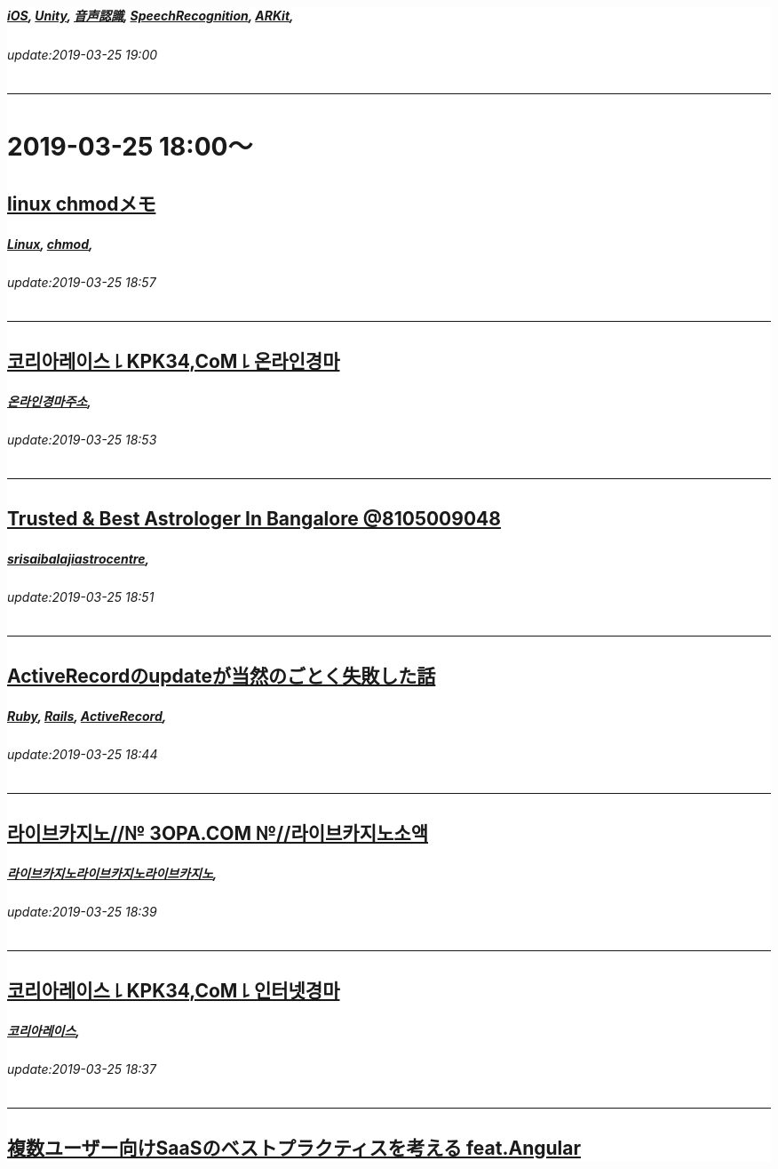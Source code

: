 ##### [iOS](https://qiita.com/tags/iOS), [Unity](https://qiita.com/tags/Unity), [音声認識](https://qiita.com/tags/音声認識), [SpeechRecognition](https://qiita.com/tags/SpeechRecognition), [ARKit](https://qiita.com/tags/ARKit), 
###### update:2019-03-25 19:00
---




# 2019-03-25 18:00～
## [linux chmodメモ](https://qiita.com/heroyct/items/937a64c8dcd808d34fc7)
##### [Linux](https://qiita.com/tags/Linux), [chmod](https://qiita.com/tags/chmod), 
###### update:2019-03-25 18:57
---
## [코리아레이스 ꒒ KPK34,CoM ꒒ 온라인경마](https://qiita.com/copelandrobert646/items/91ab40deee93a52c2956)
##### [온라인경마주소](https://qiita.com/tags/온라인경마주소), 
###### update:2019-03-25 18:53
---
## [Trusted & Best Astrologer In Bangalore @8105009048](https://qiita.com/srisaibalajiastrocentre/items/f136e271ab620b47d347)
##### [srisaibalajiastrocentre](https://qiita.com/tags/srisaibalajiastrocentre), 
###### update:2019-03-25 18:51
---
## [ActiveRecordのupdateが当然のごとく失敗した話](https://qiita.com/sakuraya/items/87292fd0dddf891bed58)
##### [Ruby](https://qiita.com/tags/Ruby), [Rails](https://qiita.com/tags/Rails), [ActiveRecord](https://qiita.com/tags/ActiveRecord), 
###### update:2019-03-25 18:44
---
## [라이브카지노//№ 3OPA.COM №//라이브카지노소액](https://qiita.com/hearclinae7/items/be429ee1dfcee6f32156)
##### [라이브카지노라이브카지노라이브카지노](https://qiita.com/tags/라이브카지노라이브카지노라이브카지노), 
###### update:2019-03-25 18:39
---
## [코리아레이스 ꒒ KPK34,CoM ꒒ 인터넷경마](https://qiita.com/philippaowen7881/items/32d52d1f4d5e9539fb99)
##### [코리아레이스](https://qiita.com/tags/코리아레이스), 
###### update:2019-03-25 18:37
---
## [複数ユーザー向けSaaSのベストプラクティスを考える feat.Angular](https://qiita.com/hellfire/items/2aba91bba08238ea673e)